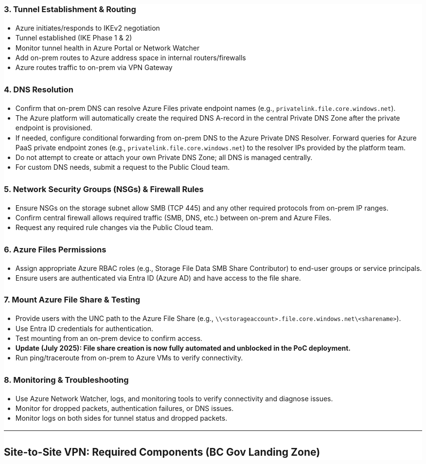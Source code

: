 ### 3. Tunnel Establishment & Routing
- Azure initiates/responds to IKEv2 negotiation
- Tunnel established (IKE Phase 1 & 2)
- Monitor tunnel health in Azure Portal or Network Watcher
- Add on-prem routes to Azure address space in internal routers/firewalls
- Azure routes traffic to on-prem via VPN Gateway

### 4. DNS Resolution
- Confirm that on-prem DNS can resolve Azure Files private endpoint names (e.g., `privatelink.file.core.windows.net`).
- The Azure platform will automatically create the required DNS A-record in the central Private DNS Zone after the private endpoint is provisioned.
- If needed, configure conditional forwarding from on-prem DNS to the Azure Private DNS Resolver. Forward queries for Azure PaaS private endpoint zones (e.g., `privatelink.file.core.windows.net`) to the resolver IPs provided by the platform team.
- Do not attempt to create or attach your own Private DNS Zone; all DNS is managed centrally.
- For custom DNS needs, submit a request to the Public Cloud team.

### 5. Network Security Groups (NSGs) & Firewall Rules
- Ensure NSGs on the storage subnet allow SMB (TCP 445) and any other required protocols from on-prem IP ranges.
- Confirm central firewall allows required traffic (SMB, DNS, etc.) between on-prem and Azure Files.
- Request any required rule changes via the Public Cloud team.

### 6. Azure Files Permissions
- Assign appropriate Azure RBAC roles (e.g., Storage File Data SMB Share Contributor) to end-user groups or service principals.
- Ensure users are authenticated via Entra ID (Azure AD) and have access to the file share.

### 7. Mount Azure File Share & Testing
- Provide users with the UNC path to the Azure File Share (e.g., `\\<storageaccount>.file.core.windows.net\<sharename>`).
- Use Entra ID credentials for authentication.
- Test mounting from an on-prem device to confirm access.
- **Update (July 2025): File share creation is now fully automated and unblocked in the PoC deployment.**
- Run ping/traceroute from on-prem to Azure VMs to verify connectivity.

### 8. Monitoring & Troubleshooting
- Use Azure Network Watcher, logs, and monitoring tools to verify connectivity and diagnose issues.
- Monitor for dropped packets, authentication failures, or DNS issues.
- Monitor logs on both sides for tunnel status and dropped packets.

---

## Site-to-Site VPN: Required Components (BC Gov Landing Zone)
